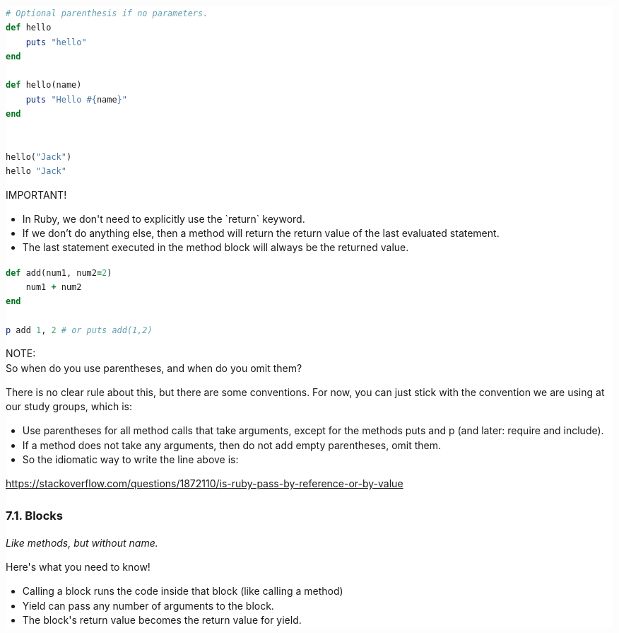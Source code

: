 ```rb
# Optional parenthesis if no parameters.
def hello
    puts "hello"
end

def hello(name)
    puts "Hello #{name}"
end


hello("Jack")
hello "Jack"
```
<div class="alert alert-danger">
    <div class="alert-title">IMPORTANT!</div>
    <ul>
        <li>In Ruby, we don't need to explicitly use the `return` keyword.</li>
        <li>If we don’t do anything else, then a method will return the return value of the last evaluated statement.</li>
        <li>The last statement executed in the method block will always be the returned value.</li>
    </ul>
</div>

```rb
def add(num1, num2=2)
    num1 + num2
end

p add 1, 2 # or puts add(1,2)
```

<div class="alert alert-info"><div class="alert-title">NOTE:</div>
So when do you use parentheses, and when do you omit them?

There is no clear rule about this, but there are some conventions. For now, you can just stick with the convention we are using at our study groups, which is:

<ul>
    <li>Use parentheses for all method calls that take arguments, except for the methods puts and p (and later: require and include).</li>
    <li>If a method does not take any arguments, then do not add empty parentheses, omit them.</li>
    <li>So the idiomatic way to write the line above is:</li>
</ul>
</div>

https://stackoverflow.com/questions/1872110/is-ruby-pass-by-reference-or-by-value

### 7.1. Blocks
<i>Like methods, but without name.</i>
<div class="alert alert-danger">
    <div class="alert-title">Here's what you need to know!</div>
    <ul>
        <li>Calling a block runs the code inside that block (like calling a method)</li>
        <li>Yield can pass any number of arguments to the block.</li>
        <li>The block's return value becomes the return value for yield.</li>
    </ul>
</div>
